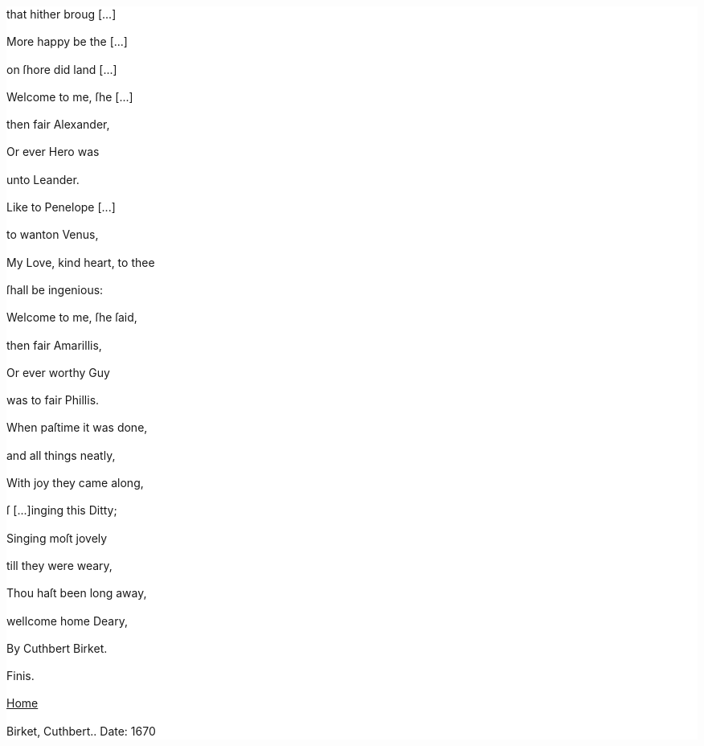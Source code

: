 that hither broug [...]

More happy be the  [...]

on ſhore did land  [...]

Welcome to me, ſhe  [...]

then fair Alexander,

Or ever Hero was

unto Leander.

Like to Penelope [...]

to wanton Venus,

My Love, kind heart, to thee

ſhall be ingenious:

Welcome to me, ſhe ſaid,

then fair Amarillis,

Or ever worthy Guy

was to fair Phillis.

When paſtime it was done,

and all things neatly,

With joy they came along,

ſ [...]inging this Ditty;

Singing moſt jovely

till they were weary,

Thou haſt been long away,

wellcome home Deary,

By Cuthbert Birket.

Finis.

[Home](/)

Birket, Cuthbert.. Date: 1670  

